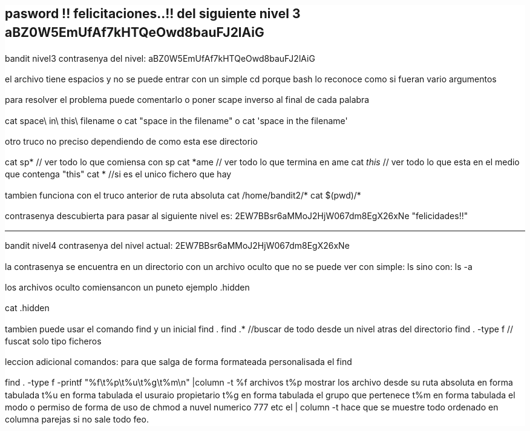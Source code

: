 pasword !! felicitaciones..!! del siguiente nivel 3
aBZ0W5EmUfAf7kHTQeOwd8bauFJ2lAiG
---------------------------------------------------
bandit nivel3
contrasenya del nivel: aBZ0W5EmUfAf7kHTQeOwd8bauFJ2lAiG

el archivo tiene espacios y no se puede entrar con un simple cd
porque bash lo reconoce como si fueran vario argumentos

para resolver el problema puede comentarlo o poner scape inverso
al final de cada palabra

cat space\ in\ this\ filename
  o
cat "space in the filename"
  o 
cat 'space in the filename'    

otro truco no preciso dependiendo de como esta ese directorio

cat sp* // ver todo lo que comiensa con sp
cat *ame  // ver todo lo que termina en ame
cat  *this* // ver todo lo que esta en el medio que contenga "this"
cat * //si es el unico fichero que hay

tambien funciona con el truco anterior de ruta absoluta
cat /home/bandit2/*
cat $(pwd)/*

contrasenya descubierta para pasar al siguiente nivel es:
2EW7BBsr6aMMoJ2HjW067dm8EgX26xNe 
"felicidades!!"

--------------------------------------------------
bandit nivel4 
contrasenya del nivel actual: 2EW7BBsr6aMMoJ2HjW067dm8EgX26xNe 

la contrasenya se encuentra en un directorio con un archivo oculto 
que no se puede ver con simple: ls sino con: ls -a

los archivos oculto comiensancon un puneto ejemplo .hidden

cat .hidden

tambien puede usar el comando find y un inicial
find .
find .* //buscar de todo desde un nivel atras del directorio
find . -type f // fuscat solo tipo ficheros

leccion adicional comandos:
para que salga de forma formateada personalisada el find

find . -type f -printf "%f\t%p\t%u\t%g\t%m\n" |column -t
                       %f archivos
                       t%p mostrar los archivo desde su ruta absoluta en forma tabulada
                       t%u en forma tabulada el usuraio propietario
                       t%g en forma tabulada el grupo que pertenece
                       t%m en forma tabulada el modo o permiso de forma de uso de chmod a nuvel numerico 777 etc
el | column -t
 hace que se muestre todo ordenado en columna parejas si no sale todo feo.
